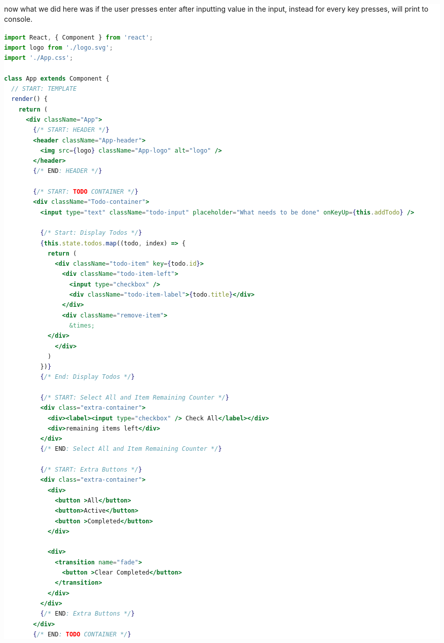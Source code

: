 now what we did here was if the user presses enter after inputting value in the input, instead for every key presses, will print to console.

```jsx
import React, { Component } from 'react';
import logo from './logo.svg';
import './App.css';

class App extends Component {
  // START: TEMPLATE
  render() {
    return (
      <div className="App">
        {/* START: HEADER */}
        <header className="App-header">
          <img src={logo} className="App-logo" alt="logo" />
        </header>
        {/* END: HEADER */}

        {/* START: TODO CONTAINER */}
        <div className="Todo-container">
          <input type="text" className="todo-input" placeholder="What needs to be done" onKeyUp={this.addTodo} />

          {/* Start: Display Todos */}
          {this.state.todos.map((todo, index) => {
            return (
              <div className="todo-item" key={todo.id}>
                <div className="todo-item-left">
                  <input type="checkbox" />
                  <div className="todo-item-label">{todo.title}</div>
                </div>
                <div className="remove-item">
                  &times;
            </div>
              </div>
            )
          })}
          {/* End: Display Todos */}

          {/* START: Select All and Item Remaining Counter */}
          <div class="extra-container">
            <div><label><input type="checkbox" /> Check All</label></div>
            <div>remaining items left</div>
          </div>
          {/* END: Select All and Item Remaining Counter */}

          {/* START: Extra Buttons */}
          <div class="extra-container">
            <div>
              <button >All</button>
              <button>Active</button>
              <button >Completed</button>
            </div>

            <div>
              <transition name="fade">
                <button >Clear Completed</button>
              </transition>
            </div>
          </div>
          {/* END: Extra Buttons */}
        </div>
        {/* END: TODO CONTAINER */}
```